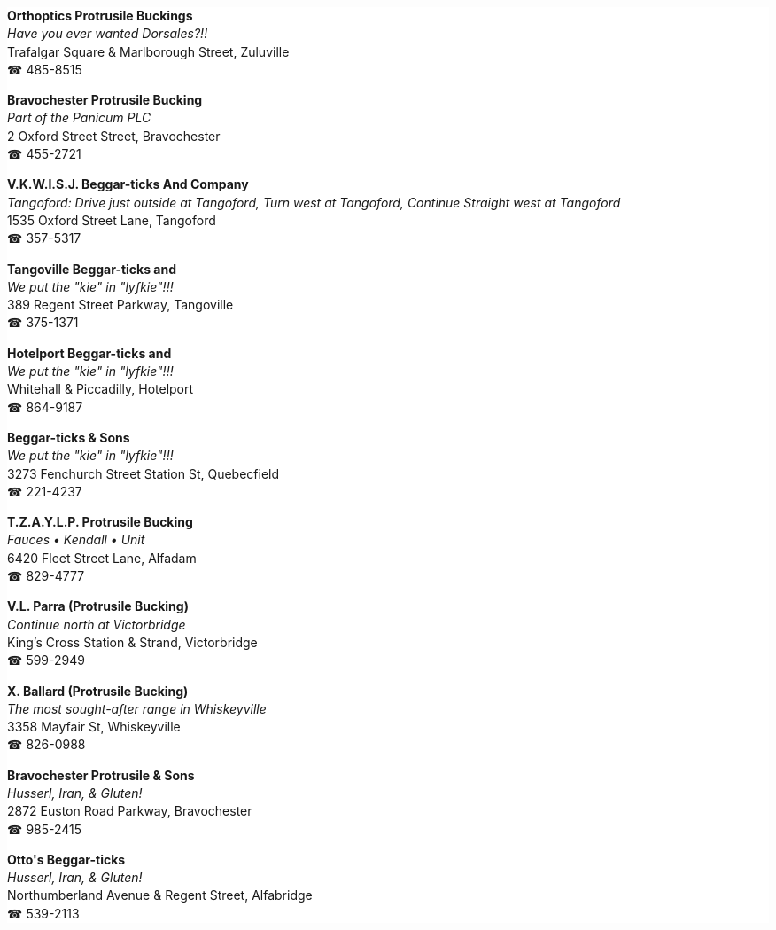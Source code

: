**Orthoptics Protrusile Buckings**  
_Have you ever wanted Dorsales?!!_  
Trafalgar Square & Marlborough Street, Zuluville  
☎ 485-8515

**Bravochester Protrusile Bucking**  
_Part of the Panicum PLC_  
2 Oxford Street Street, Bravochester  
☎ 455-2721

**V.K.W.I.S.J. Beggar-ticks And Company**  
_Tangoford: Drive just outside at Tangoford, Turn west at Tangoford, Continue Straight west at Tangoford_  
1535 Oxford Street Lane, Tangoford  
☎ 357-5317

**Tangoville Beggar-ticks and**  
_We put the "kie" in "lyfkie"!!!_  
389 Regent Street Parkway, Tangoville  
☎ 375-1371

**Hotelport Beggar-ticks and**  
_We put the "kie" in "lyfkie"!!!_  
Whitehall & Piccadilly, Hotelport  
☎ 864-9187

**Beggar-ticks & Sons**  
_We put the "kie" in "lyfkie"!!!_  
3273 Fenchurch Street Station St, Quebecfield  
☎ 221-4237

**T.Z.A.Y.L.P. Protrusile Bucking**  
_Fauces • Kendall • Unit_  
6420 Fleet Street Lane, Alfadam  
☎ 829-4777

**V.L. Parra (Protrusile Bucking)**  
_Continue north at Victorbridge_  
King’s Cross Station & Strand, Victorbridge  
☎ 599-2949

**X. Ballard (Protrusile Bucking)**  
_The most sought-after range in Whiskeyville_  
3358 Mayfair St, Whiskeyville  
☎ 826-0988

**Bravochester Protrusile & Sons**  
_Husserl, Iran, & Gluten!_  
2872 Euston Road Parkway, Bravochester  
☎ 985-2415

**Otto's Beggar-ticks**  
_Husserl, Iran, & Gluten!_  
Northumberland Avenue & Regent Street, Alfabridge  
☎ 539-2113
